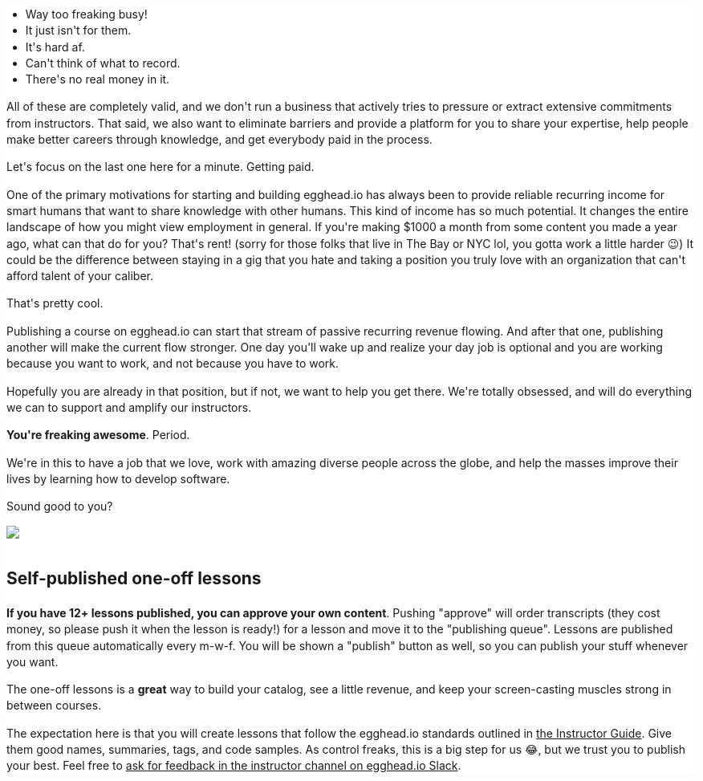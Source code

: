 * Way too freaking busy!
* It just isn't for them.
* It's hard af.
* Can't think of what to record.
* There's no real money in it.

All of these are completely valid, and we don't run a business that actively tries to pressure or extract extensive commitments from instructors. That said, we also want to eliminate barriers and provide a platform for you to share your expertise, help people make better careers through knowledge, and get everybody paid in the process.

Let's focus on the last one here for a minute. Getting paid.

One of the primary motivations for starting and building egghead.io has always been to provide reliable recurring income for smart humans that want to share knowledge with other humans. This kind of income has so much potential. It changes the entire landscape of how you might view employment in general. If you're making $1000 a month from some content you made a year ago, what can that do for you? That's rent! (sorry for those folks that live in The Bay or NYC lol, you gotta work a little harder 😉) It could be the difference between staying in a gig that you hate and taking a position you truly love with an organization that can't afford talent of your caliber.

That's pretty cool.

Publishing a course on egghead.io can start that stream of passive recurring revenue flowing. And after that one, publishing another will make the current flow stronger. One day you'll wake up and realize your day job is optional and you are working because you want to work, and not because you have to work.

Hopefully you are already in that position, but if not, we want to help you get there. We're totally obsessed, and will do everything we can to support and amplify our instructors.

**You're freaking awesome**. Period. 

We're in this to have a job that we love, work with amazing diverse people across the globe, and help the masses improve their lives by learning how to develop software.

Sound good to you?

![](https://d3vv6lp55qjaqc.cloudfront.net/items/3v3m2i0j1k3g0p1q070z/Image%202016-09-29%20at%201.48.51%20PM.gif?v=25e3f936)

## Self-published one-off lessons

**If you have 12+ lessons published, you can approve your own content**. Pushing "approve" will order transcripts (they cost money, so please push it when the lesson is ready!) for a lesson and move it to the "publishing queue". Lessons are published from this queue automatically every m-w-f. You will be shown a "publish" button as well, so you can publish your stuff whenever you want. 

The one-off lessons is a **great** way to build your catalog, see a little revenue, and keep your screen-casting muscles strong in between courses.

The expectation here is that you will create lessons that follow the egghead.io standards outlined in [the Instructor Guide](https://instructor.egghead.io). Give them good names, summaries, tags, and code samples. As control freaks, this is a big step for us 😂, but we trust you to publish your best. Feel free to [ask for feedback in the instructor channel on egghead.io Slack](https://eggheadio.slack.com/archives/egghead-instructors).

